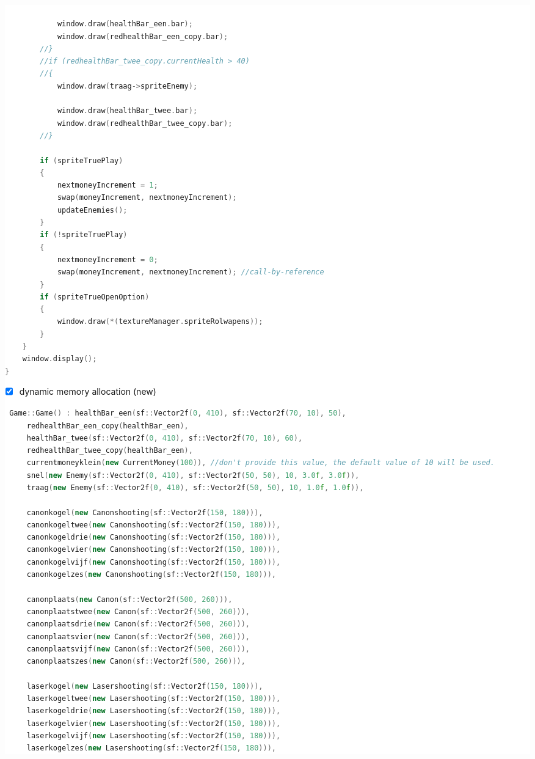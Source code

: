 ```cpp  

            window.draw(healthBar_een.bar);
            window.draw(redhealthBar_een_copy.bar);
        //}
        //if (redhealthBar_twee_copy.currentHealth > 40)
        //{
            window.draw(traag->spriteEnemy);

            window.draw(healthBar_twee.bar);
            window.draw(redhealthBar_twee_copy.bar);
        //}

        if (spriteTruePlay)
        {
            nextmoneyIncrement = 1;
            swap(moneyIncrement, nextmoneyIncrement);
            updateEnemies();
        }
        if (!spriteTruePlay)
        {
            nextmoneyIncrement = 0;
            swap(moneyIncrement, nextmoneyIncrement); //call-by-reference
        }
        if (spriteTrueOpenOption)
        {
            window.draw(*(textureManager.spriteRolwapens));
        }
    }
    window.display();
}
```
- [X] dynamic memory allocation (new)
```cpp
 Game::Game() : healthBar_een(sf::Vector2f(0, 410), sf::Vector2f(70, 10), 50),
     redhealthBar_een_copy(healthBar_een),
     healthBar_twee(sf::Vector2f(0, 410), sf::Vector2f(70, 10), 60),
     redhealthBar_twee_copy(healthBar_een),
     currentmoneyklein(new CurrentMoney(100)), //don't provide this value, the default value of 10 will be used.
     snel(new Enemy(sf::Vector2f(0, 410), sf::Vector2f(50, 50), 10, 3.0f, 3.0f)),
     traag(new Enemy(sf::Vector2f(0, 410), sf::Vector2f(50, 50), 10, 1.0f, 1.0f)),

     canonkogel(new Canonshooting(sf::Vector2f(150, 180))),
     canonkogeltwee(new Canonshooting(sf::Vector2f(150, 180))),
     canonkogeldrie(new Canonshooting(sf::Vector2f(150, 180))),
     canonkogelvier(new Canonshooting(sf::Vector2f(150, 180))),
     canonkogelvijf(new Canonshooting(sf::Vector2f(150, 180))),
     canonkogelzes(new Canonshooting(sf::Vector2f(150, 180))),

     canonplaats(new Canon(sf::Vector2f(500, 260))),
     canonplaatstwee(new Canon(sf::Vector2f(500, 260))),
     canonplaatsdrie(new Canon(sf::Vector2f(500, 260))),
     canonplaatsvier(new Canon(sf::Vector2f(500, 260))),
     canonplaatsvijf(new Canon(sf::Vector2f(500, 260))),
     canonplaatszes(new Canon(sf::Vector2f(500, 260))),

     laserkogel(new Lasershooting(sf::Vector2f(150, 180))),
     laserkogeltwee(new Lasershooting(sf::Vector2f(150, 180))),
     laserkogeldrie(new Lasershooting(sf::Vector2f(150, 180))),
     laserkogelvier(new Lasershooting(sf::Vector2f(150, 180))),
     laserkogelvijf(new Lasershooting(sf::Vector2f(150, 180))),
     laserkogelzes(new Lasershooting(sf::Vector2f(150, 180))),

```
